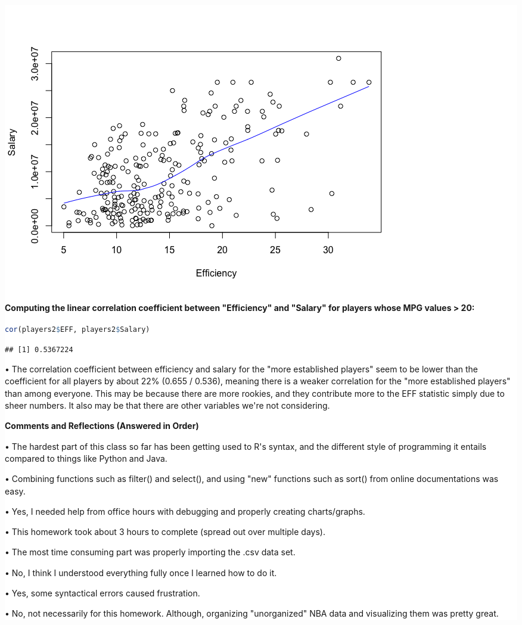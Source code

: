 ![](hw02-WooSik_Lewis_-Kim_files/figure-markdown_github-ascii_identifiers/unnamed-chunk-13-1.png)

**Computing the linear correlation coefficient between "Efficiency" and "Salary" for players whose MPG values &gt; 20:**

``` r
cor(players2$EFF, players2$Salary)
```

    ## [1] 0.5367224

• The correlation coefficient between efficiency and salary for the "more established players" seem to be lower than the coefficient for all players by about 22% (0.655 / 0.536), meaning there is a weaker correlation for the "more established players" than among everyone. This may be because there are more rookies, and they contribute more to the EFF statistic simply due to sheer numbers. It also may be that there are other variables we're not considering.

**Comments and Reflections (Answered in Order)**

• The hardest part of this class so far has been getting used to R's syntax, and the different style of programming it entails compared to things like Python and Java.

• Combining functions such as filter() and select(), and using "new" functions such as sort() from online documentations was easy.

• Yes, I needed help from office hours with debugging and properly creating charts/graphs.

• This homework took about 3 hours to complete (spread out over multiple days).

• The most time consuming part was properly importing the .csv data set.

• No, I think I understood everything fully once I learned how to do it.

• Yes, some syntactical errors caused frustration.

• No, not necessarily for this homework. Although, organizing "unorganized" NBA data and visualizing them was pretty great.
